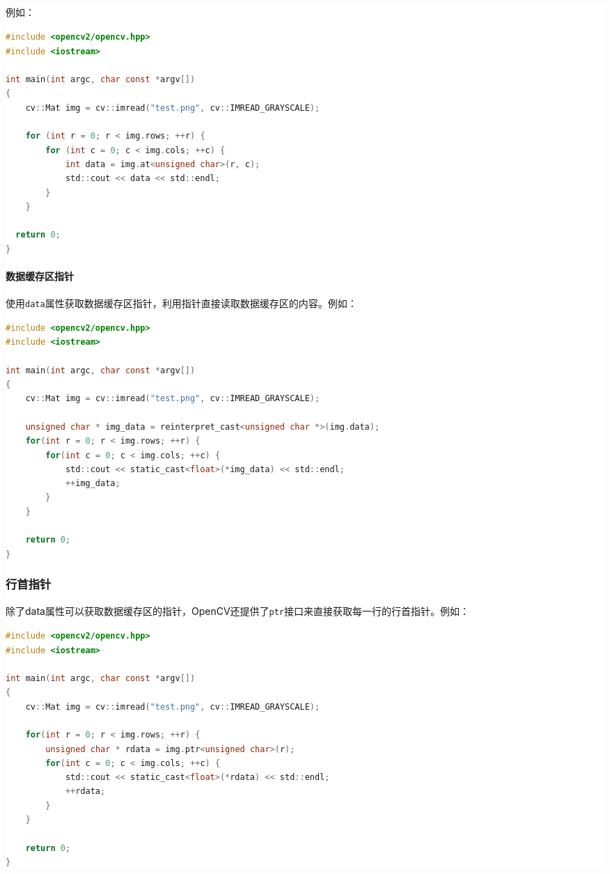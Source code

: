 例如：
```c
#include <opencv2/opencv.hpp>
#include <iostream>

int main(int argc, char const *argv[])
{
    cv::Mat img = cv::imread("test.png", cv::IMREAD_GRAYSCALE);

    for (int r = 0; r < img.rows; ++r) {
        for (int c = 0; c < img.cols; ++c) {
            int data = img.at<unsigned char>(r, c);
            std::cout << data << std::endl;
        }
    }

  return 0;
}
```

#### 数据缓存区指针
使用`data`属性获取数据缓存区指针，利用指针直接读取数据缓存区的内容。例如：
```c
#include <opencv2/opencv.hpp>
#include <iostream>

int main(int argc, char const *argv[])
{
    cv::Mat img = cv::imread("test.png", cv::IMREAD_GRAYSCALE);

    unsigned char * img_data = reinterpret_cast<unsigned char *>(img.data);
    for(int r = 0; r < img.rows; ++r) {
        for(int c = 0; c < img.cols; ++c) {
            std::cout << static_cast<float>(*img_data) << std::endl;
            ++img_data;
        }
    }

    return 0;
}
```

### 行首指针
除了data属性可以获取数据缓存区的指针，OpenCV还提供了`ptr`接口来直接获取每一行的行首指针。例如：
```c
#include <opencv2/opencv.hpp>
#include <iostream>

int main(int argc, char const *argv[])
{
    cv::Mat img = cv::imread("test.png", cv::IMREAD_GRAYSCALE);

    for(int r = 0; r < img.rows; ++r) {
        unsigned char * rdata = img.ptr<unsigned char>(r);
        for(int c = 0; c < img.cols; ++c) {
            std::cout << static_cast<float>(*rdata) << std::endl;
            ++rdata;
        }
    }

    return 0;
}
```
